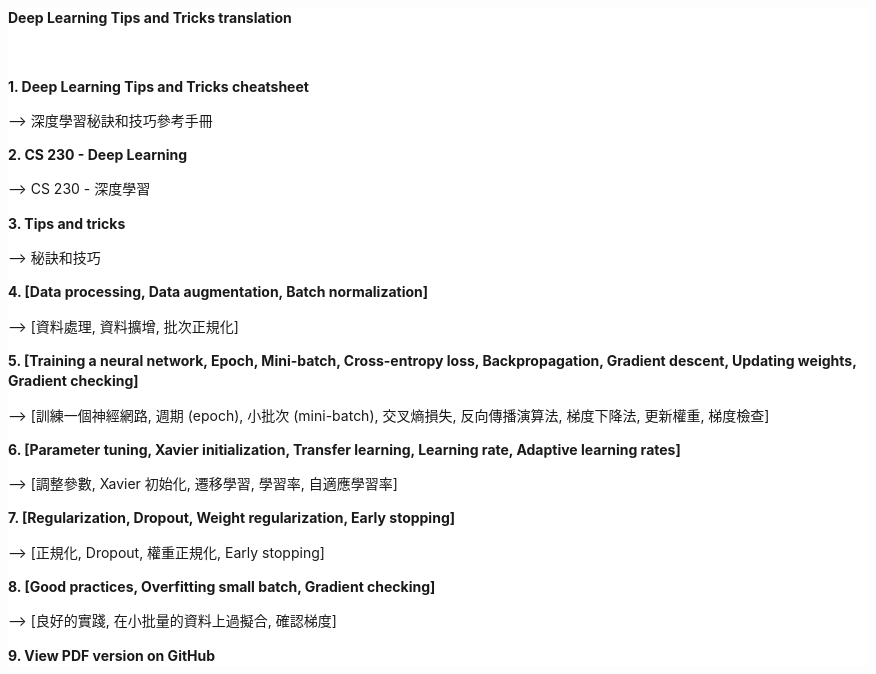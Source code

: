 **Deep Learning Tips and Tricks translation**

<br>

**1. Deep Learning Tips and Tricks cheatsheet**

&#10230;
深度學習秘訣和技巧參考手冊
<br>


**2. CS 230 - Deep Learning**

&#10230;
CS 230 - 深度學習
<br>


**3. Tips and tricks**

&#10230;
秘訣和技巧
<br>


**4. [Data processing, Data augmentation, Batch normalization]**

&#10230;
[資料處理, 資料擴增, 批次正規化]
<br>


**5. [Training a neural network, Epoch, Mini-batch, Cross-entropy loss, Backpropagation, Gradient descent, Updating weights, Gradient checking]**

&#10230;
[訓練一個神經網路, 週期 (epoch), 小批次 (mini-batch), 交叉熵損失, 反向傳播演算法, 梯度下降法, 更新權重, 梯度檢查]
<br>


**6. [Parameter tuning, Xavier initialization, Transfer learning, Learning rate, Adaptive learning rates]**

&#10230;
[調整參數, Xavier 初始化, 遷移學習, 學習率, 自適應學習率]
<br>


**7. [Regularization, Dropout, Weight regularization, Early stopping]**

&#10230;
[正規化, Dropout, 權重正規化, Early stopping]
<br>


**8. [Good practices, Overfitting small batch, Gradient checking]**

&#10230;
[良好的實踐, 在小批量的資料上過擬合, 確認梯度]
<br>


**9. View PDF version on GitHub**
